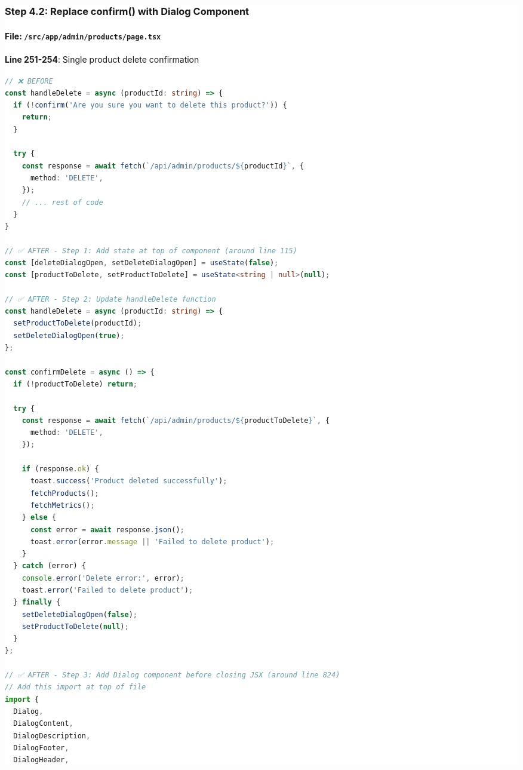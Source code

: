 ### Step 4.2: Replace confirm() with Dialog Component

#### File: `/src/app/admin/products/page.tsx`

**Line 251-254**: Single product delete confirmation

```typescript
// ❌ BEFORE
const handleDelete = async (productId: string) => {
  if (!confirm('Are you sure you want to delete this product?')) {
    return;
  }

  try {
    const response = await fetch(`/api/admin/products/${productId}`, {
      method: 'DELETE',
    });
    // ... rest of code
  }
}

// ✅ AFTER - Step 1: Add state at top of component (around line 115)
const [deleteDialogOpen, setDeleteDialogOpen] = useState(false);
const [productToDelete, setProductToDelete] = useState<string | null>(null);

// ✅ AFTER - Step 2: Update handleDelete function
const handleDelete = async (productId: string) => {
  setProductToDelete(productId);
  setDeleteDialogOpen(true);
};

const confirmDelete = async () => {
  if (!productToDelete) return;

  try {
    const response = await fetch(`/api/admin/products/${productToDelete}`, {
      method: 'DELETE',
    });

    if (response.ok) {
      toast.success('Product deleted successfully');
      fetchProducts();
      fetchMetrics();
    } else {
      const error = await response.json();
      toast.error(error.message || 'Failed to delete product');
    }
  } catch (error) {
    console.error('Delete error:', error);
    toast.error('Failed to delete product');
  } finally {
    setDeleteDialogOpen(false);
    setProductToDelete(null);
  }
};

// ✅ AFTER - Step 3: Add Dialog component before closing JSX (around line 824)
// Add this import at top of file
import {
  Dialog,
  DialogContent,
  DialogDescription,
  DialogFooter,
  DialogHeader,
```
